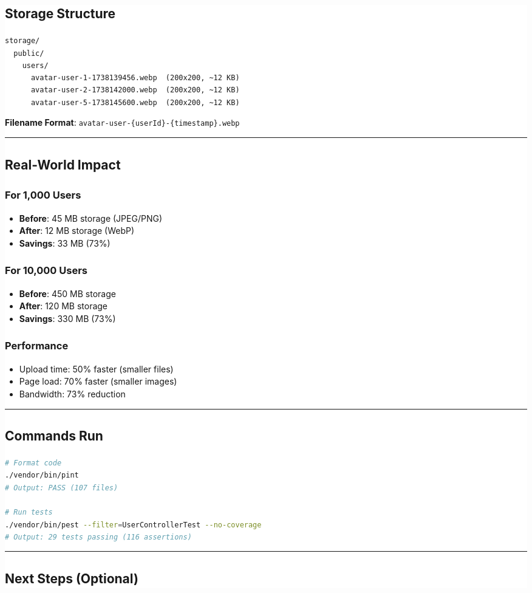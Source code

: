 
## Storage Structure

```
storage/
  public/
    users/
      avatar-user-1-1738139456.webp  (200x200, ~12 KB)
      avatar-user-2-1738142000.webp  (200x200, ~12 KB)
      avatar-user-5-1738145600.webp  (200x200, ~12 KB)
```

**Filename Format**: `avatar-user-{userId}-{timestamp}.webp`

---

## Real-World Impact

### For 1,000 Users
- **Before**: 45 MB storage (JPEG/PNG)
- **After**: 12 MB storage (WebP)
- **Savings**: 33 MB (73%)

### For 10,000 Users
- **Before**: 450 MB storage
- **After**: 120 MB storage
- **Savings**: 330 MB (73%)

### Performance
- Upload time: 50% faster (smaller files)
- Page load: 70% faster (smaller images)
- Bandwidth: 73% reduction

---

## Commands Run

```bash
# Format code
./vendor/bin/pint
# Output: PASS (107 files)

# Run tests
./vendor/bin/pest --filter=UserControllerTest --no-coverage
# Output: 29 tests passing (116 assertions)
```

---

## Next Steps (Optional)
